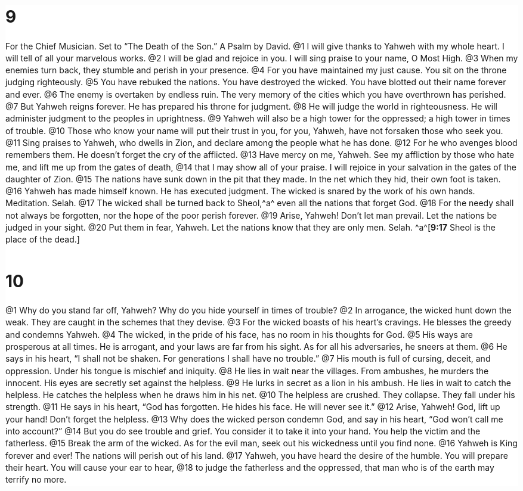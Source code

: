 # 9 
For the Chief Musician. Set to “The Death of the Son.” A Psalm by David. 
@1 I will give thanks to Yahweh with my whole heart. I will tell of all your marvelous works. 
@2 I will be glad and rejoice in you. I will sing praise to your name, O Most High. 
@3 When my enemies turn back, they stumble and perish in your presence. 
@4 For you have maintained my just cause. You sit on the throne judging righteously. 
@5 You have rebuked the nations. You have destroyed the wicked. You have blotted out their name forever and ever. 
@6 The enemy is overtaken by endless ruin. The very memory of the cities which you have overthrown has perished. 
@7 But Yahweh reigns forever. He has prepared his throne for judgment. 
@8 He will judge the world in righteousness. He will administer judgment to the peoples in uprightness. 
@9 Yahweh will also be a high tower for the oppressed; a high tower in times of trouble. 
@10 Those who know your name will put their trust in you, for you, Yahweh, have not forsaken those who seek you. 
@11 Sing praises to Yahweh, who dwells in Zion, and declare among the people what he has done. 
@12 For he who avenges blood remembers them. He doesn’t forget the cry of the afflicted. 
@13 Have mercy on me, Yahweh. See my affliction by those who hate me, and lift me up from the gates of death, 
@14 that I may show all of your praise. I will rejoice in your salvation in the gates of the daughter of Zion. 
@15 The nations have sunk down in the pit that they made. In the net which they hid, their own foot is taken. 
@16 Yahweh has made himself known. He has executed judgment. The wicked is snared by the work of his own hands. Meditation. Selah. 
@17 The wicked shall be turned back to Sheol,^a^ even all the nations that forget God. 
@18 For the needy shall not always be forgotten, nor the hope of the poor perish forever. 
@19 Arise, Yahweh! Don’t let man prevail. Let the nations be judged in your sight. 
@20 Put them in fear, Yahweh. Let the nations know that they are only men. Selah.
^a^[**9:17** Sheol is the place of the dead.] 

# 10 
@1 Why do you stand far off, Yahweh? Why do you hide yourself in times of trouble? 
@2 In arrogance, the wicked hunt down the weak. They are caught in the schemes that they devise. 
@3 For the wicked boasts of his heart’s cravings. He blesses the greedy and condemns Yahweh. 
@4 The wicked, in the pride of his face, has no room in his thoughts for God. 
@5 His ways are prosperous at all times. He is arrogant, and your laws are far from his sight. As for all his adversaries, he sneers at them. 
@6 He says in his heart, “I shall not be shaken. For generations I shall have no trouble.” 
@7 His mouth is full of cursing, deceit, and oppression. Under his tongue is mischief and iniquity. 
@8 He lies in wait near the villages. From ambushes, he murders the innocent. His eyes are secretly set against the helpless. 
@9 He lurks in secret as a lion in his ambush. He lies in wait to catch the helpless. He catches the helpless when he draws him in his net. 
@10 The helpless are crushed. They collapse. They fall under his strength. 
@11 He says in his heart, “God has forgotten. He hides his face. He will never see it.” 
@12 Arise, Yahweh! God, lift up your hand! Don’t forget the helpless. 
@13 Why does the wicked person condemn God, and say in his heart, “God won’t call me into account?” 
@14 But you do see trouble and grief. You consider it to take it into your hand. You help the victim and the fatherless. 
@15 Break the arm of the wicked. As for the evil man, seek out his wickedness until you find none. 
@16 Yahweh is King forever and ever! The nations will perish out of his land. 
@17 Yahweh, you have heard the desire of the humble. You will prepare their heart. You will cause your ear to hear, 
@18 to judge the fatherless and the oppressed, that man who is of the earth may terrify no more. 
